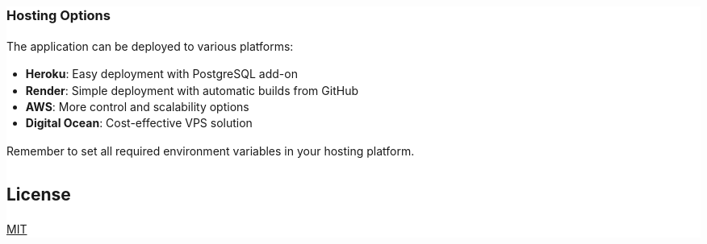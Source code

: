 ### Hosting Options

The application can be deployed to various platforms:

- **Heroku**: Easy deployment with PostgreSQL add-on
- **Render**: Simple deployment with automatic builds from GitHub
- **AWS**: More control and scalability options
- **Digital Ocean**: Cost-effective VPS solution

Remember to set all required environment variables in your hosting platform.

## License

[MIT](LICENSE)